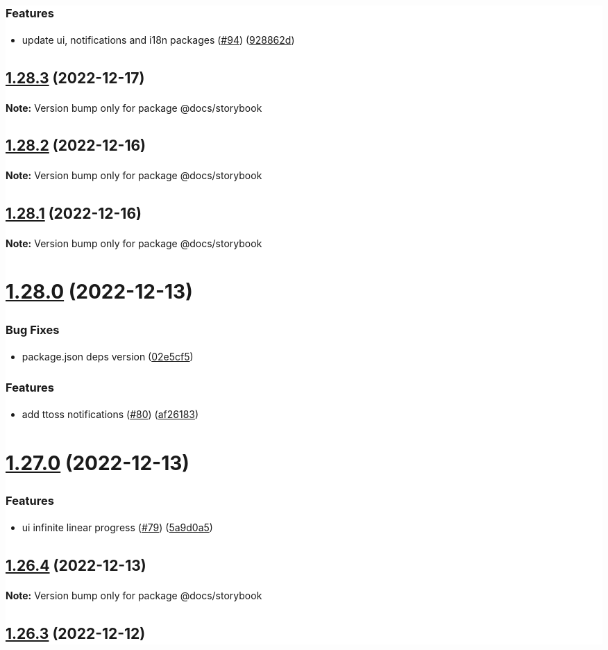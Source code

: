 ### Features

- update ui, notifications and i18n packages ([#94](https://github.com/ttoss/ttoss/issues/94)) ([928862d](https://github.com/ttoss/ttoss/commit/928862d01c276d645e1aac67e086d7b06939bf27))

## [1.28.3](https://github.com/ttoss/ttoss/compare/@docs/storybook@1.28.2...@docs/storybook@1.28.3) (2022-12-17)

**Note:** Version bump only for package @docs/storybook

## [1.28.2](https://github.com/ttoss/ttoss/compare/@docs/storybook@1.28.1...@docs/storybook@1.28.2) (2022-12-16)

**Note:** Version bump only for package @docs/storybook

## [1.28.1](https://github.com/ttoss/ttoss/compare/@docs/storybook@1.28.0...@docs/storybook@1.28.1) (2022-12-16)

**Note:** Version bump only for package @docs/storybook

# [1.28.0](https://github.com/ttoss/ttoss/compare/@docs/storybook@1.27.0...@docs/storybook@1.28.0) (2022-12-13)

### Bug Fixes

- package.json deps version ([02e5cf5](https://github.com/ttoss/ttoss/commit/02e5cf528a6b0f4eda702b2ef906b11df13e3fb7))

### Features

- add ttoss notifications ([#80](https://github.com/ttoss/ttoss/issues/80)) ([af26183](https://github.com/ttoss/ttoss/commit/af261835e1ea1f69680e221c5a4413513971c605))

# [1.27.0](https://github.com/ttoss/ttoss/compare/@docs/storybook@1.26.4...@docs/storybook@1.27.0) (2022-12-13)

### Features

- ui infinite linear progress ([#79](https://github.com/ttoss/ttoss/issues/79)) ([5a9d0a5](https://github.com/ttoss/ttoss/commit/5a9d0a5f6ea2475590ea46f57571bc9208f9c2c5))

## [1.26.4](https://github.com/ttoss/ttoss/compare/@docs/storybook@1.26.3...@docs/storybook@1.26.4) (2022-12-13)

**Note:** Version bump only for package @docs/storybook

## [1.26.3](https://github.com/ttoss/ttoss/compare/@docs/storybook@1.26.2...@docs/storybook@1.26.3) (2022-12-12)
